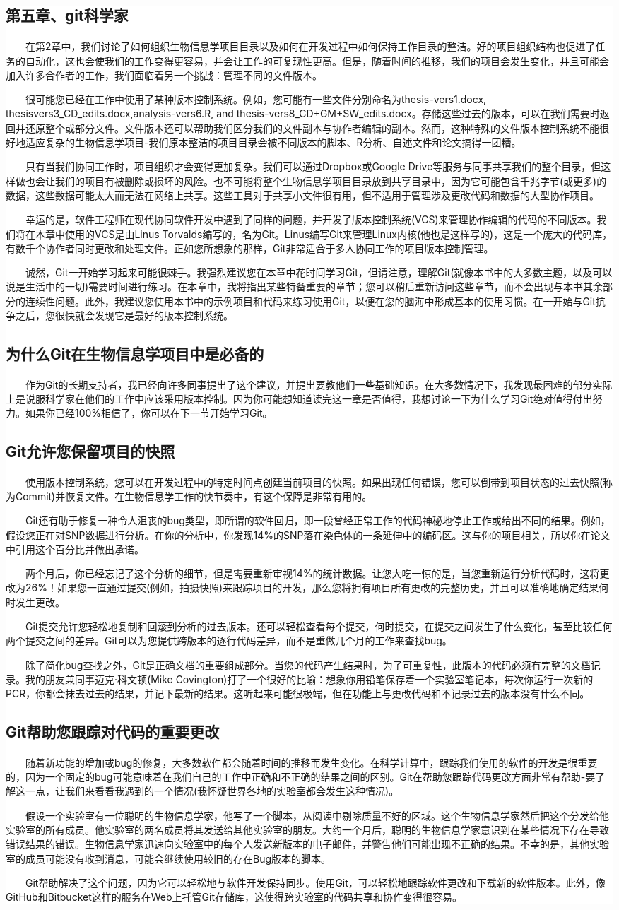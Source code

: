 ## 第五章、git科学家

&emsp;&emsp;在第2章中，我们讨论了如何组织生物信息学项目目录以及如何在开发过程中如何保持工作目录的整洁。好的项目组织结构也促进了任务的自动化，这也会使我们的工作变得更容易，并会让工作的可复现性更高。但是，随着时间的推移，我们的项目会发生变化，并且可能会加入许多合作者的工作，我们面临着另一个挑战：管理不同的文件版本。

&emsp;&emsp;很可能您已经在工作中使用了某种版本控制系统。例如，您可能有一些文件分别命名为thesis-vers1.docx, thesisvers3_CD_edits.docx,analysis-vers6.R, and thesis-vers8_CD+GM+SW_edits.docx。存储这些过去的版本，可以在我们需要时返回并还原整个或部分文件。文件版本还可以帮助我们区分我们的文件副本与协作者编辑的副本。然而，这种特殊的文件版本控制系统不能很好地适应复杂的生物信息学项目-我们原本整洁的项目目录会被不同版本的脚本、R分析、自述文件和论文搞得一团糟。

&emsp;&emsp;只有当我们协同工作时，项目组织才会变得更加复杂。我们可以通过Dropbox或Google Drive等服务与同事共享我们的整个目录，但这样做也会让我们的项目有被删除或损坏的风险。也不可能将整个生物信息学项目目录放到共享目录中，因为它可能包含千兆字节(或更多)的数据，这些数据可能太大而无法在网络上共享。这些工具对于共享小文件很有用，但不适用于管理涉及更改代码和数据的大型协作项目。

&emsp;&emsp;幸运的是，软件工程师在现代协同软件开发中遇到了同样的问题，并开发了版本控制系统(VCS)来管理协作编辑的代码的不同版本。我们将在本章中使用的VCS是由Linus Torvalds编写的，名为Git。Linus编写Git来管理Linux内核(他也是这样写的)，这是一个庞大的代码库，有数千个协作者同时更改和处理文件。正如您所想象的那样，Git非常适合于多人协同工作的项目版本控制管理。

&emsp;&emsp;诚然，Git一开始学习起来可能很棘手。我强烈建议您在本章中花时间学习Git，但请注意，理解Git(就像本书中的大多数主题，以及可以说是生活中的一切)需要时间进行练习。在本章中，我将指出某些特备重要的章节；您可以稍后重新访问这些章节，而不会出现与本书其余部分的连续性问题。此外，我建议您使用本书中的示例项目和代码来练习使用Git，以便在您的脑海中形成基本的使用习惯。在一开始与Git抗争之后，您很快就会发现它是最好的版本控制系统。

## 为什么Git在生物信息学项目中是必备的
       
&emsp;&emsp;作为Git的长期支持者，我已经向许多同事提出了这个建议，并提出要教他们一些基础知识。在大多数情况下，我发现最困难的部分实际上是说服科学家在他们的工作中应该采用版本控制。因为你可能想知道读完这一章是否值得，我想讨论一下为什么学习Git绝对值得付出努力。如果你已经100%相信了，你可以在下一节开始学习Git。
## Git允许您保留项目的快照
      
&emsp;&emsp;使用版本控制系统，您可以在开发过程中的特定时间点创建当前项目的快照。如果出现任何错误，您可以倒带到项目状态的过去快照(称为Commit)并恢复文件。在生物信息学工作的快节奏中，有这个保障是非常有用的。
      
&emsp;&emsp;Git还有助于修复一种令人沮丧的bug类型，即所谓的软件回归，即一段曾经正常工作的代码神秘地停止工作或给出不同的结果。例如，假设您正在对SNP数据进行分析。在你的分析中，你发现14%的SNP落在染色体的一条延伸中的编码区。这与你的项目相关，所以你在论文中引用这个百分比并做出承诺。
      
&emsp;&emsp;两个月后，你已经忘记了这个分析的细节，但是需要重新审视14%的统计数据。让您大吃一惊的是，当您重新运行分析代码时，这将更改为26%！如果您一直通过提交(例如，拍摄快照)来跟踪项目的开发，那么您将拥有项目所有更改的完整历史，并且可以准确地确定结果何时发生更改。
      
&emsp;&emsp;Git提交允许您轻松地复制和回滚到分析的过去版本。还可以轻松查看每个提交，何时提交，在提交之间发生了什么变化，甚至比较任何两个提交之间的差异。Git可以为您提供跨版本的逐行代码差异，而不是重做几个月的工作来查找bug。
      
&emsp;&emsp;除了简化bug查找之外，Git是正确文档的重要组成部分。当您的代码产生结果时，为了可重复性，此版本的代码必须有完整的文档记录。我的朋友兼同事迈克·科文顿(Mike Covington)打了一个很好的比喻：想象你用铅笔保存着一个实验室笔记本，每次你运行一次新的PCR，你都会抹去过去的结果，并记下最新的结果。这听起来可能很极端，但在功能上与更改代码和不记录过去的版本没有什么不同。

## Git帮助您跟踪对代码的重要更改
      
&emsp;&emsp;随着新功能的增加或bug的修复，大多数软件都会随着时间的推移而发生变化。在科学计算中，跟踪我们使用的软件的开发是很重要的，因为一个固定的bug可能意味着在我们自己的工作中正确和不正确的结果之间的区别。Git在帮助您跟踪代码更改方面非常有帮助-要了解这一点，让我们来看看我遇到的一个情况(我怀疑世界各地的实验室都会发生这种情况)。
      
&emsp;&emsp;假设一个实验室有一位聪明的生物信息学家，他写了一个脚本，从阅读中剔除质量不好的区域。这个生物信息学家然后把这个分发给他实验室的所有成员。他实验室的两名成员将其发送给其他实验室的朋友。大约一个月后，聪明的生物信息学家意识到在某些情况下存在导致错误结果的错误。生物信息学家迅速向实验室中的每个人发送新版本的电子邮件，并警告他们可能出现不正确的结果。不幸的是，其他实验室的成员可能没有收到消息，可能会继续使用较旧的存在Bug版本的脚本。
      
&emsp;&emsp;Git帮助解决了这个问题，因为它可以轻松地与软件开发保持同步。使用Git，可以轻松地跟踪软件更改和下载新的软件版本。此外，像GitHub和Bitbucket这样的服务在Web上托管Git存储库，这使得跨实验室的代码共享和协作变得很容易。

